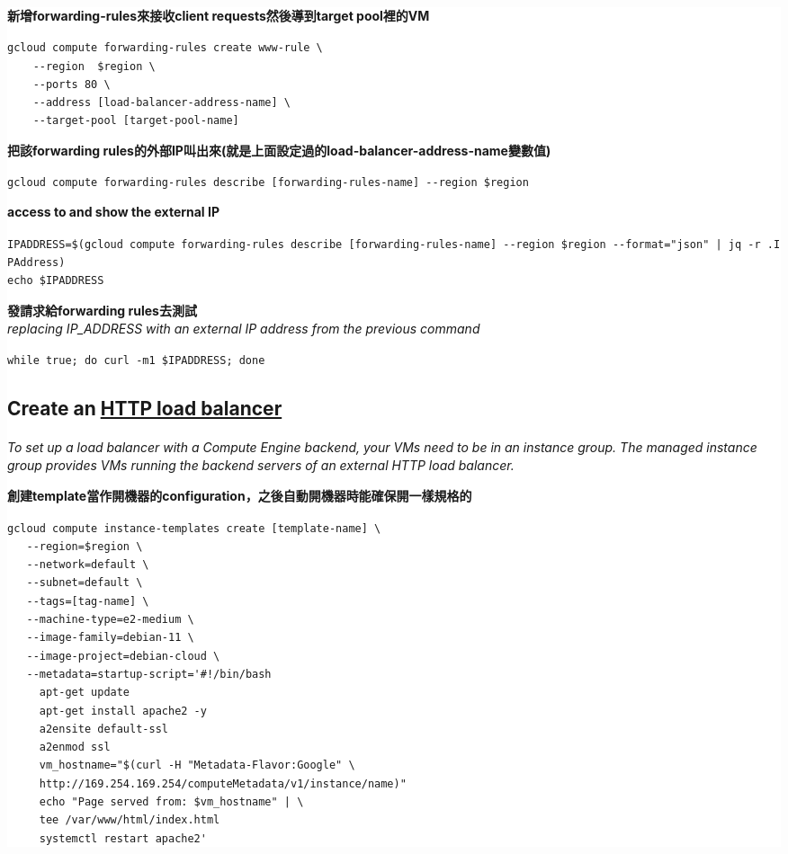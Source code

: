 **新增forwarding-rules來接收client requests然後導到target pool裡的VM**  
```
gcloud compute forwarding-rules create www-rule \
    --region  $region \
    --ports 80 \
    --address [load-balancer-address-name] \
    --target-pool [target-pool-name]
```

**把該forwarding rules的外部IP叫出來(就是上面設定過的load-balancer-address-name變數值)**  
```
gcloud compute forwarding-rules describe [forwarding-rules-name] --region $region
```

**access to and show the external IP**  
```
IPADDRESS=$(gcloud compute forwarding-rules describe [forwarding-rules-name] --region $region --format="json" | jq -r .IPAddress)
echo $IPADDRESS
```

**發請求給forwarding rules去測試**  
*replacing IP_ADDRESS with an external IP address from the previous command*  
```
while true; do curl -m1 $IPADDRESS; done
```

## Create an [HTTP load balancer](https://cloud.google.com/load-balancing/docs/application-load-balancer)

*To set up a load balancer with a Compute Engine backend, your VMs need to be in an instance group.
 The managed instance group provides VMs running the backend servers of an external HTTP load balancer.*

**創建template當作開機器的configuration，之後自動開機器時能確保開一樣規格的**  
```
gcloud compute instance-templates create [template-name] \
   --region=$region \
   --network=default \
   --subnet=default \
   --tags=[tag-name] \
   --machine-type=e2-medium \
   --image-family=debian-11 \
   --image-project=debian-cloud \
   --metadata=startup-script='#!/bin/bash
     apt-get update
     apt-get install apache2 -y
     a2ensite default-ssl
     a2enmod ssl
     vm_hostname="$(curl -H "Metadata-Flavor:Google" \
     http://169.254.169.254/computeMetadata/v1/instance/name)"
     echo "Page served from: $vm_hostname" | \
     tee /var/www/html/index.html
     systemctl restart apache2'
```

